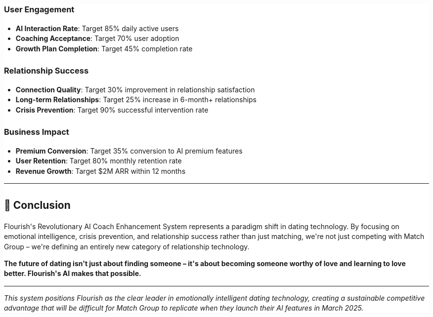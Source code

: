 ### **User Engagement**
- **AI Interaction Rate**: Target 85% daily active users
- **Coaching Acceptance**: Target 70% user adoption
- **Growth Plan Completion**: Target 45% completion rate

### **Relationship Success**
- **Connection Quality**: Target 30% improvement in relationship satisfaction
- **Long-term Relationships**: Target 25% increase in 6-month+ relationships
- **Crisis Prevention**: Target 90% successful intervention rate

### **Business Impact**
- **Premium Conversion**: Target 35% conversion to AI premium features
- **User Retention**: Target 80% monthly retention rate
- **Revenue Growth**: Target $2M ARR within 12 months

---

## 🏁 **Conclusion**

Flourish's Revolutionary AI Coach Enhancement System represents a paradigm shift in dating technology. By focusing on emotional intelligence, crisis prevention, and relationship success rather than just matching, we're not just competing with Match Group – we're defining an entirely new category of relationship technology.

**The future of dating isn't just about finding someone – it's about becoming someone worthy of love and learning to love better. Flourish's AI makes that possible.**

---

*This system positions Flourish as the clear leader in emotionally intelligent dating technology, creating a sustainable competitive advantage that will be difficult for Match Group to replicate when they launch their AI features in March 2025.*